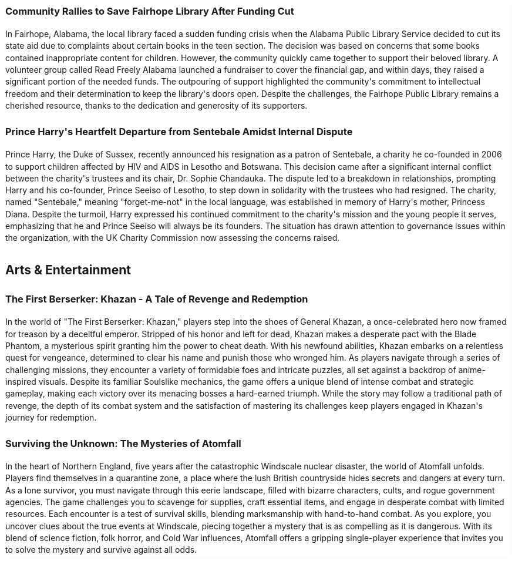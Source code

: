### Community Rallies to Save Fairhope Library After Funding Cut

In Fairhope, Alabama, the local library faced a sudden funding crisis when the Alabama Public Library Service decided to cut its state aid due to complaints about certain books in the teen section. The decision was based on concerns that some books contained inappropriate content for children. However, the community quickly came together to support their beloved library. A volunteer group called Read Freely Alabama launched a fundraiser to cover the financial gap, and within days, they raised a significant portion of the needed funds. The outpouring of support highlighted the community's commitment to intellectual freedom and their determination to keep the library's doors open. Despite the challenges, the Fairhope Public Library remains a cherished resource, thanks to the dedication and generosity of its supporters.

### Prince Harry's Heartfelt Departure from Sentebale Amidst Internal Dispute

Prince Harry, the Duke of Sussex, recently announced his resignation as a patron of Sentebale, a charity he co-founded in 2006 to support children affected by HIV and AIDS in Lesotho and Botswana. This decision came after a significant internal conflict between the charity's trustees and its chair, Dr. Sophie Chandauka. The dispute led to a breakdown in relationships, prompting Harry and his co-founder, Prince Seeiso of Lesotho, to step down in solidarity with the trustees who had resigned. The charity, named "Sentebale," meaning "forget-me-not" in the local language, was established in memory of Harry's mother, Princess Diana. Despite the turmoil, Harry expressed his continued commitment to the charity's mission and the young people it serves, emphasizing that he and Prince Seeiso will always be its founders. The situation has drawn attention to governance issues within the organization, with the UK Charity Commission now assessing the concerns raised.

## Arts & Entertainment

### The First Berserker: Khazan - A Tale of Revenge and Redemption

In the world of "The First Berserker: Khazan," players step into the shoes of General Khazan, a once-celebrated hero now framed for treason by a deceitful emperor. Stripped of his honor and left for dead, Khazan makes a desperate pact with the Blade Phantom, a mysterious spirit granting him the power to cheat death. With his newfound abilities, Khazan embarks on a relentless quest for vengeance, determined to clear his name and punish those who wronged him. As players navigate through a series of challenging missions, they encounter a variety of formidable foes and intricate puzzles, all set against a backdrop of anime-inspired visuals. Despite its familiar Soulslike mechanics, the game offers a unique blend of intense combat and strategic gameplay, making each victory over its menacing bosses a hard-earned triumph. While the story may follow a traditional path of revenge, the depth of its combat system and the satisfaction of mastering its challenges keep players engaged in Khazan's journey for redemption.

### Surviving the Unknown: The Mysteries of Atomfall

In the heart of Northern England, five years after the catastrophic Windscale nuclear disaster, the world of Atomfall unfolds. Players find themselves in a quarantine zone, a place where the lush British countryside hides secrets and dangers at every turn. As a lone survivor, you must navigate through this eerie landscape, filled with bizarre characters, cults, and rogue government agencies. The game challenges you to scavenge for supplies, craft essential items, and engage in desperate combat with limited resources. Each encounter is a test of survival skills, blending marksmanship with hand-to-hand combat. As you explore, you uncover clues about the true events at Windscale, piecing together a mystery that is as compelling as it is dangerous. With its blend of science fiction, folk horror, and Cold War influences, Atomfall offers a gripping single-player experience that invites you to solve the mystery and survive against all odds.
